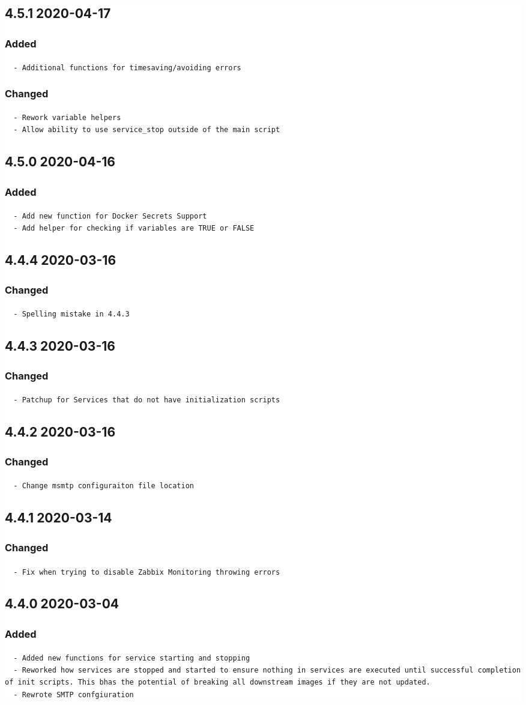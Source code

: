 
## 4.5.1 2020-04-17 <dave at hhftechnology dot ca>

   ### Added
      - Additional functions for timesaving/avoiding errors

   ### Changed
      - Rework variable helpers
      - Allow ability to use service_stop outside of the main script

## 4.5.0 2020-04-16 <dave at hhftechnology dot ca>

   ### Added
      - Add new function for Docker Secrets Support
      - Add helper for checking if variables are TRUE or FALSE


## 4.4.4 2020-03-16 <dave at hhftechnology dot ca>

   ### Changed
      - Spelling mistake in 4.4.3


## 4.4.3 2020-03-16 <dave at hhftechnology dot ca>

   ### Changed
      - Patchup for Services that do not have initialization scripts


## 4.4.2 2020-03-16 <dave at hhftechnology dot ca>

   ### Changed
      - Change msmtp configuraiton file location


## 4.4.1 2020-03-14 <dave at hhftechnology dot ca>

   ### Changed
      - Fix when trying to disable Zabbix Monitoring throwing errors


## 4.4.0 2020-03-04 <dave at hhftechnology dot ca>

   ### Added
      - Added new functions for service starting and stopping
      - Reworked how services are stopped and started to ensure nothing in services are executed until successful completion of init scripts. This bhas the potential of breaking all downstream images if they are not updated.
      - Rewrote SMTP confgiuration
